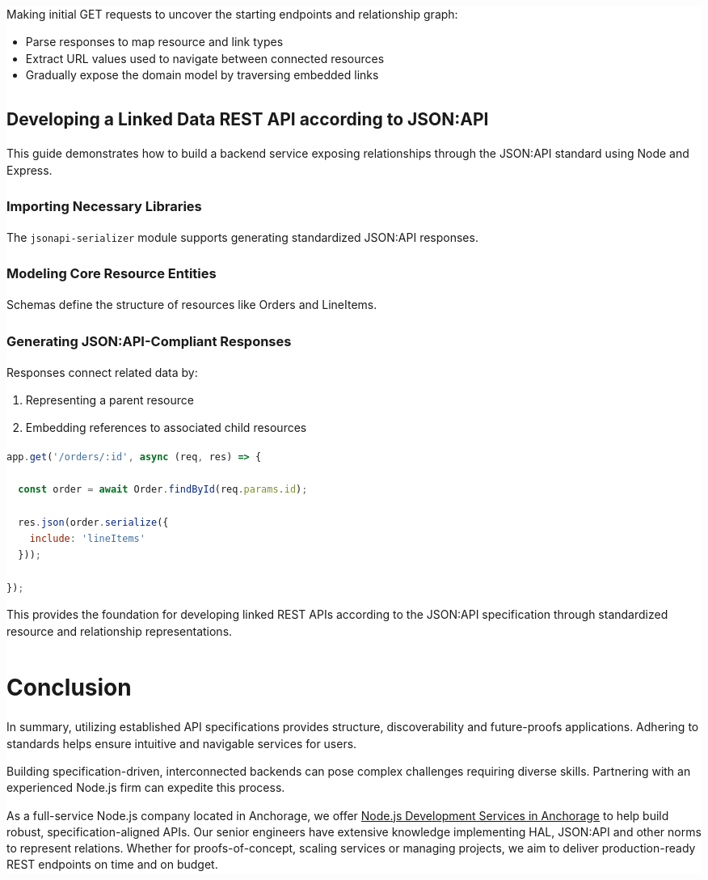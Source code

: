 Making initial GET requests to uncover the starting endpoints and relationship graph:

- Parse responses to map resource and link types  
- Extract URL values used to navigate between connected resources
- Gradually expose the domain model by traversing embedded links

## Developing a Linked Data REST API according to JSON:API

This guide demonstrates how to build a backend service exposing relationships through the JSON:API standard using Node and Express.

### Importing Necessary Libraries

The `jsonapi-serializer` module supports generating standardized JSON:API responses.

### Modeling Core Resource Entities 

Schemas define the structure of resources like Orders and LineItems.

### Generating JSON:API-Compliant Responses

Responses connect related data by:

1. Representing a parent resource 

2. Embedding references to associated child resources

```js
app.get('/orders/:id', async (req, res) => {

  const order = await Order.findById(req.params.id);

  res.json(order.serialize({ 
    include: 'lineItems'
  }));

});
```

This provides the foundation for developing linked REST APIs according to the JSON:API specification through standardized resource and relationship representations.

# Conclusion
In summary, utilizing established API specifications provides structure, discoverability and future-proofs applications. Adhering to standards helps ensure intuitive and navigable services for users.

Building specification-driven, interconnected backends can pose complex challenges requiring diverse skills. Partnering with an experienced Node.js firm can expedite this process.

As a full-service Node.js company located in Anchorage, we offer [Node.js Development Services in Anchorage](https://hybridwebagency.com/anchorage-ak/custom-laravel-development-services/) to help build robust, specification-aligned APIs. Our senior engineers have extensive knowledge implementing HAL, JSON:API and other norms to represent relations. Whether for proofs-of-concept, scaling services or managing projects, we aim to deliver production-ready REST endpoints on time and on budget.
